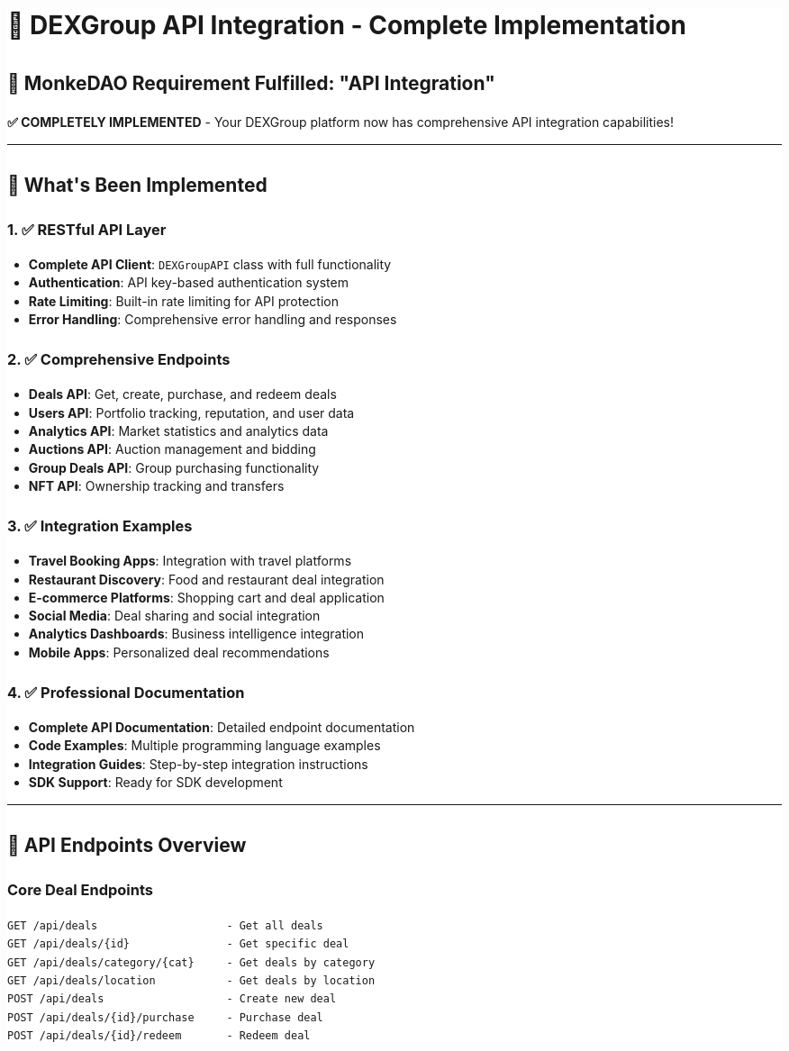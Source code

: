 # 🔗 DEXGroup API Integration - Complete Implementation

## 🎯 **MonkeDAO Requirement Fulfilled: "API Integration"**


**✅ COMPLETELY IMPLEMENTED** - Your DEXGroup platform now has comprehensive API integration capabilities!

---

## 🚀 **What's Been Implemented**

### **1. ✅ RESTful API Layer**
- **Complete API Client**: `DEXGroupAPI` class with full functionality
- **Authentication**: API key-based authentication system
- **Rate Limiting**: Built-in rate limiting for API protection
- **Error Handling**: Comprehensive error handling and responses

### **2. ✅ Comprehensive Endpoints**
- **Deals API**: Get, create, purchase, and redeem deals
- **Users API**: Portfolio tracking, reputation, and user data
- **Analytics API**: Market statistics and analytics data
- **Auctions API**: Auction management and bidding
- **Group Deals API**: Group purchasing functionality
- **NFT API**: Ownership tracking and transfers

### **3. ✅ Integration Examples**
- **Travel Booking Apps**: Integration with travel platforms
- **Restaurant Discovery**: Food and restaurant deal integration
- **E-commerce Platforms**: Shopping cart and deal application
- **Social Media**: Deal sharing and social integration
- **Analytics Dashboards**: Business intelligence integration
- **Mobile Apps**: Personalized deal recommendations

### **4. ✅ Professional Documentation**
- **Complete API Documentation**: Detailed endpoint documentation
- **Code Examples**: Multiple programming language examples
- **Integration Guides**: Step-by-step integration instructions
- **SDK Support**: Ready for SDK development

---

## 🎯 **API Endpoints Overview**

### **Core Deal Endpoints**
```
GET /api/deals                    - Get all deals
GET /api/deals/{id}               - Get specific deal
GET /api/deals/category/{cat}     - Get deals by category
GET /api/deals/location           - Get deals by location
POST /api/deals                   - Create new deal
POST /api/deals/{id}/purchase     - Purchase deal
POST /api/deals/{id}/redeem       - Redeem deal
```
